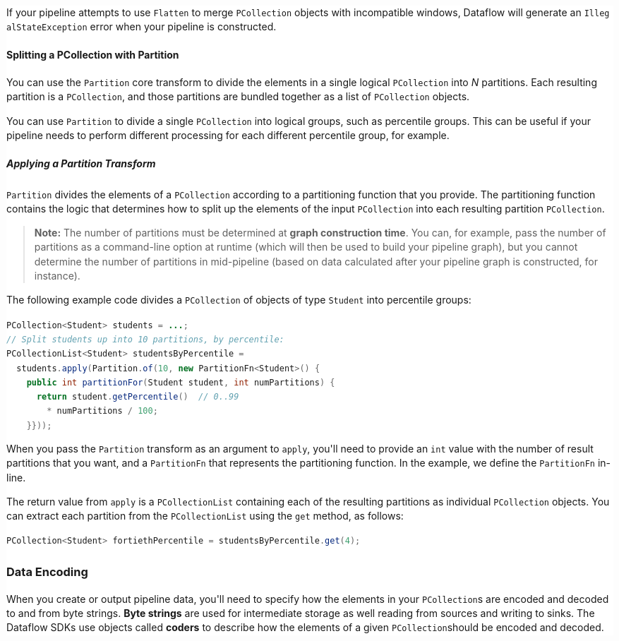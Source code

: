 If your pipeline attempts to use `Flatten` to merge `PCollection` objects with incompatible windows, Dataflow will generate an `IllegalStateException` error when your pipeline is constructed.

#### Splitting a PCollection with Partition

You can use the `Partition` core transform to divide the elements in a single logical `PCollection` into *N* partitions. Each resulting partition is a `PCollection`, and those partitions are bundled together as a list of `PCollection` objects.

You can use `Partition` to divide a single `PCollection` into logical groups, such as percentile groups. This can be useful if your pipeline needs to perform different processing for each different percentile group, for example.

##### Applying a Partition Transform

`Partition` divides the elements of a `PCollection` according to a partitioning function that you provide. The partitioning function contains the logic that determines how to split up the elements of the input `PCollection` into each resulting partition `PCollection`.

> **Note:** The number of partitions must be determined at **graph construction time**. You can, for example, pass the number of partitions as a command-line option at runtime (which will then be used to build your pipeline graph), but you cannot determine the number of partitions in mid-pipeline (based on data calculated after your pipeline graph is constructed, for instance).

The following example code divides a `PCollection` of objects of type `Student` into percentile groups:

```java
PCollection<Student> students = ...;
// Split students up into 10 partitions, by percentile:
PCollectionList<Student> studentsByPercentile =
  students.apply(Partition.of(10, new PartitionFn<Student>() {
    public int partitionFor(Student student, int numPartitions) {
      return student.getPercentile()  // 0..99
        * numPartitions / 100;
    }}));
```

When you pass the `Partition` transform as an argument to `apply`, you'll need to provide an `int` value with the number of result partitions that you want, and a `PartitionFn` that represents the partitioning function. In the example, we define the `PartitionFn` in-line.

The return value from `apply` is a `PCollectionList` containing each of the resulting partitions as individual `PCollection` objects. You can extract each partition from the `PCollectionList` using the `get` method, as follows:

```java
PCollection<Student> fortiethPercentile = studentsByPercentile.get(4);
```

### Data Encoding

When you create or output pipeline data, you'll need to specify how the elements in your `PCollection`s are encoded and decoded to and from byte strings. **Byte strings** are used for intermediate storage as well reading from sources and writing to sinks. The Dataflow SDKs use objects called **coders** to describe how the elements of a given `PCollection`should be encoded and decoded.
